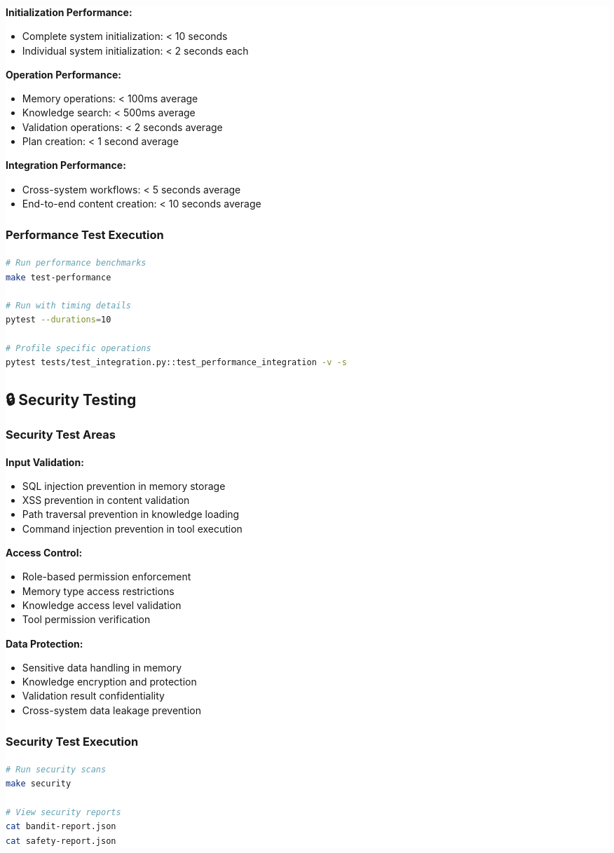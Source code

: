 **Initialization Performance:**
- Complete system initialization: < 10 seconds
- Individual system initialization: < 2 seconds each

**Operation Performance:**
- Memory operations: < 100ms average
- Knowledge search: < 500ms average  
- Validation operations: < 2 seconds average
- Plan creation: < 1 second average

**Integration Performance:**
- Cross-system workflows: < 5 seconds average
- End-to-end content creation: < 10 seconds average

### Performance Test Execution

```bash
# Run performance benchmarks
make test-performance

# Run with timing details
pytest --durations=10

# Profile specific operations
pytest tests/test_integration.py::test_performance_integration -v -s
```

## 🔒 Security Testing

### Security Test Areas

**Input Validation:**
- SQL injection prevention in memory storage
- XSS prevention in content validation
- Path traversal prevention in knowledge loading
- Command injection prevention in tool execution

**Access Control:**
- Role-based permission enforcement
- Memory type access restrictions
- Knowledge access level validation
- Tool permission verification

**Data Protection:**
- Sensitive data handling in memory
- Knowledge encryption and protection
- Validation result confidentiality
- Cross-system data leakage prevention

### Security Test Execution

```bash
# Run security scans
make security

# View security reports
cat bandit-report.json
cat safety-report.json
```
